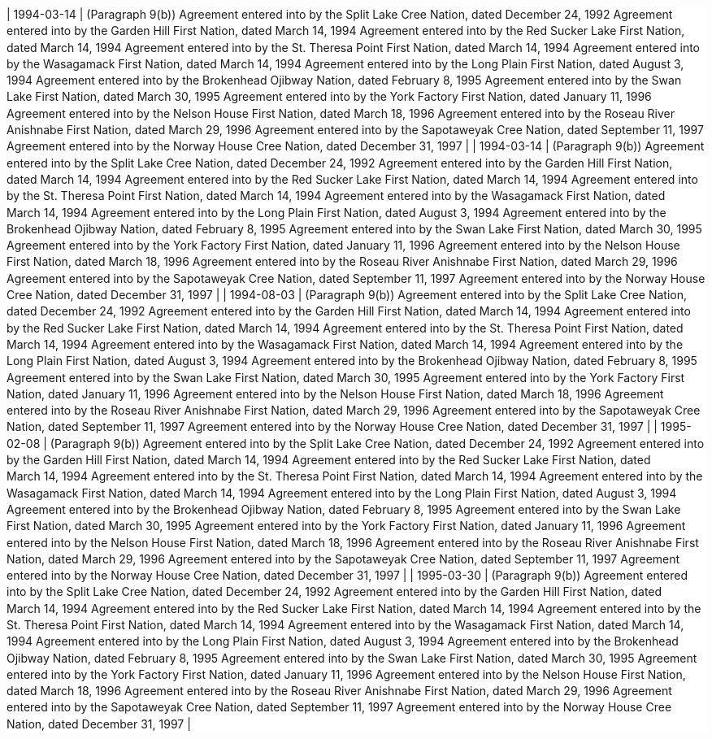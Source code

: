 | 1994-03-14 | (Paragraph 9(b)) Agreement entered into by the Split Lake Cree Nation, dated December 24, 1992 Agreement entered into by the Garden Hill First Nation, dated March 14, 1994 Agreement entered into by the Red Sucker Lake First Nation, dated March 14, 1994 Agreement entered into by the St. Theresa Point First Nation, dated March 14, 1994 Agreement entered into by the Wasagamack First Nation, dated March 14, 1994 Agreement entered into by the Long Plain First Nation, dated August 3, 1994 Agreement entered into by the Brokenhead Ojibway Nation, dated February 8, 1995 Agreement entered into by the Swan Lake First Nation, dated March 30, 1995 Agreement entered into by the York Factory First Nation, dated January 11, 1996 Agreement entered into by the Nelson House First Nation, dated March 18, 1996 Agreement entered into by the Roseau River Anishnabe First Nation, dated March 29, 1996 Agreement entered into by the Sapotaweyak Cree Nation, dated September 11, 1997 Agreement entered into by the Norway House Cree Nation, dated December 31, 1997 |
| 1994-03-14 | (Paragraph 9(b)) Agreement entered into by the Split Lake Cree Nation, dated December 24, 1992 Agreement entered into by the Garden Hill First Nation, dated March 14, 1994 Agreement entered into by the Red Sucker Lake First Nation, dated March 14, 1994 Agreement entered into by the St. Theresa Point First Nation, dated March 14, 1994 Agreement entered into by the Wasagamack First Nation, dated March 14, 1994 Agreement entered into by the Long Plain First Nation, dated August 3, 1994 Agreement entered into by the Brokenhead Ojibway Nation, dated February 8, 1995 Agreement entered into by the Swan Lake First Nation, dated March 30, 1995 Agreement entered into by the York Factory First Nation, dated January 11, 1996 Agreement entered into by the Nelson House First Nation, dated March 18, 1996 Agreement entered into by the Roseau River Anishnabe First Nation, dated March 29, 1996 Agreement entered into by the Sapotaweyak Cree Nation, dated September 11, 1997 Agreement entered into by the Norway House Cree Nation, dated December 31, 1997 |
| 1994-08-03 | (Paragraph 9(b)) Agreement entered into by the Split Lake Cree Nation, dated December 24, 1992 Agreement entered into by the Garden Hill First Nation, dated March 14, 1994 Agreement entered into by the Red Sucker Lake First Nation, dated March 14, 1994 Agreement entered into by the St. Theresa Point First Nation, dated March 14, 1994 Agreement entered into by the Wasagamack First Nation, dated March 14, 1994 Agreement entered into by the Long Plain First Nation, dated August 3, 1994 Agreement entered into by the Brokenhead Ojibway Nation, dated February 8, 1995 Agreement entered into by the Swan Lake First Nation, dated March 30, 1995 Agreement entered into by the York Factory First Nation, dated January 11, 1996 Agreement entered into by the Nelson House First Nation, dated March 18, 1996 Agreement entered into by the Roseau River Anishnabe First Nation, dated March 29, 1996 Agreement entered into by the Sapotaweyak Cree Nation, dated September 11, 1997 Agreement entered into by the Norway House Cree Nation, dated December 31, 1997 |
| 1995-02-08 | (Paragraph 9(b)) Agreement entered into by the Split Lake Cree Nation, dated December 24, 1992 Agreement entered into by the Garden Hill First Nation, dated March 14, 1994 Agreement entered into by the Red Sucker Lake First Nation, dated March 14, 1994 Agreement entered into by the St. Theresa Point First Nation, dated March 14, 1994 Agreement entered into by the Wasagamack First Nation, dated March 14, 1994 Agreement entered into by the Long Plain First Nation, dated August 3, 1994 Agreement entered into by the Brokenhead Ojibway Nation, dated February 8, 1995 Agreement entered into by the Swan Lake First Nation, dated March 30, 1995 Agreement entered into by the York Factory First Nation, dated January 11, 1996 Agreement entered into by the Nelson House First Nation, dated March 18, 1996 Agreement entered into by the Roseau River Anishnabe First Nation, dated March 29, 1996 Agreement entered into by the Sapotaweyak Cree Nation, dated September 11, 1997 Agreement entered into by the Norway House Cree Nation, dated December 31, 1997 |
| 1995-03-30 | (Paragraph 9(b)) Agreement entered into by the Split Lake Cree Nation, dated December 24, 1992 Agreement entered into by the Garden Hill First Nation, dated March 14, 1994 Agreement entered into by the Red Sucker Lake First Nation, dated March 14, 1994 Agreement entered into by the St. Theresa Point First Nation, dated March 14, 1994 Agreement entered into by the Wasagamack First Nation, dated March 14, 1994 Agreement entered into by the Long Plain First Nation, dated August 3, 1994 Agreement entered into by the Brokenhead Ojibway Nation, dated February 8, 1995 Agreement entered into by the Swan Lake First Nation, dated March 30, 1995 Agreement entered into by the York Factory First Nation, dated January 11, 1996 Agreement entered into by the Nelson House First Nation, dated March 18, 1996 Agreement entered into by the Roseau River Anishnabe First Nation, dated March 29, 1996 Agreement entered into by the Sapotaweyak Cree Nation, dated September 11, 1997 Agreement entered into by the Norway House Cree Nation, dated December 31, 1997 |